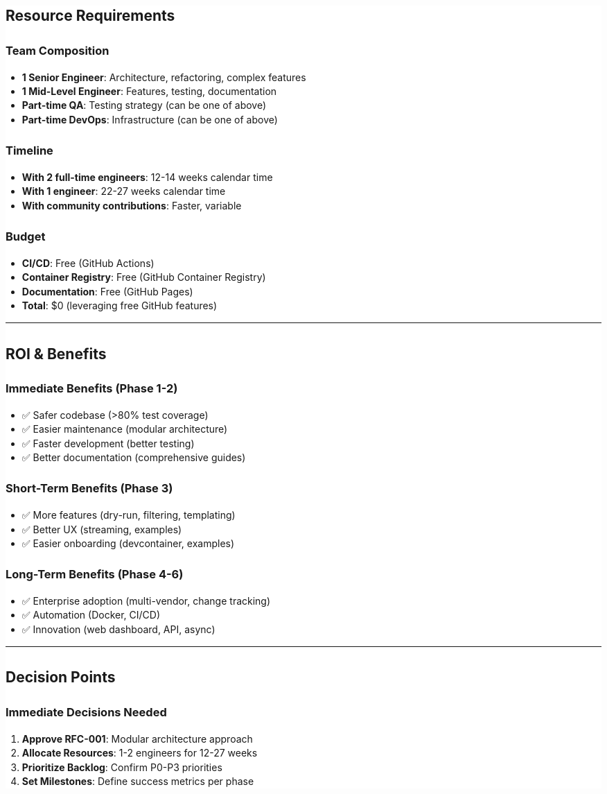 ## Resource Requirements

### Team Composition
- **1 Senior Engineer**: Architecture, refactoring, complex features
- **1 Mid-Level Engineer**: Features, testing, documentation
- **Part-time QA**: Testing strategy (can be one of above)
- **Part-time DevOps**: Infrastructure (can be one of above)

### Timeline
- **With 2 full-time engineers**: 12-14 weeks calendar time
- **With 1 engineer**: 22-27 weeks calendar time
- **With community contributions**: Faster, variable

### Budget
- **CI/CD**: Free (GitHub Actions)
- **Container Registry**: Free (GitHub Container Registry)
- **Documentation**: Free (GitHub Pages)
- **Total**: $0 (leveraging free GitHub features)

---

## ROI & Benefits

### Immediate Benefits (Phase 1-2)
- ✅ Safer codebase (>80% test coverage)
- ✅ Easier maintenance (modular architecture)
- ✅ Faster development (better testing)
- ✅ Better documentation (comprehensive guides)

### Short-Term Benefits (Phase 3)
- ✅ More features (dry-run, filtering, templating)
- ✅ Better UX (streaming, examples)
- ✅ Easier onboarding (devcontainer, examples)

### Long-Term Benefits (Phase 4-6)
- ✅ Enterprise adoption (multi-vendor, change tracking)
- ✅ Automation (Docker, CI/CD)
- ✅ Innovation (web dashboard, API, async)

---

## Decision Points

### Immediate Decisions Needed
1. **Approve RFC-001**: Modular architecture approach
2. **Allocate Resources**: 1-2 engineers for 12-27 weeks
3. **Prioritize Backlog**: Confirm P0-P3 priorities
4. **Set Milestones**: Define success metrics per phase
